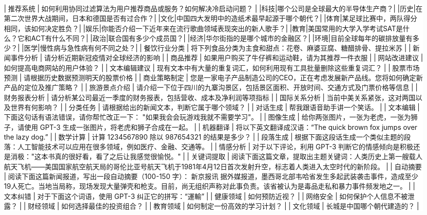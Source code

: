 | 推荐系统 | 如何利用协同过滤算法为用户推荐商品或服务？如何解决冷启动问题？ |
|科技|哪个公司是全球最大的半导体生产商？|
|历史|在第二次世界大战期间，日本和德国是否有过合作？|
|文化|中国四大发明中的造纸术最早起源于哪个朝代？|
|体育|某足球比赛中，两队得分相同，该如何决定胜负？|
|娱乐|你能否介绍一下近年来在流行歌曲领域表现突出的新人歌手？|
|教育|美国常用的大学入学考试SAT是什么？它和ACT有什么不同？|
|政治|联合国有多少个成员国？|
|经济|华尔街指的是哪个城市的金融区？|
|环境|目前全球每年的碳排放量有多少？|
|医学|慢性病与急性病有何不同之处？|
| 餐饮行业分类        | 将下列食品分类为主食和甜点：花卷、麻婆豆腐、糖醋排骨、提拉米苏                                                                  |
| 新闻事件分析        | 请分析近期新冠疫情对全球经济的影响                                                                                              |
| 商品推荐              | 如果用户购买了牛仔裤和运动鞋，请为其推荐一件衣服                                                                              |
| 网站改进建议        | 如何提高电商网站的用户体验？                                                                                                        |
| 文本编辑建议        | 现有文本中有大量的重复词汇，如何利用现有工具批量删除这些重复词汇？                                                        |
| 股票市场预测        | 请根据历史数据预测明天的股票价格                                                                                                  |
| 商业策略制定        | 您是一家电子产品制造公司的CEO，正在考虑发展新产品线。您将如何确定新产品的定位及推广策略？                             |
| 旅游景点介绍        | 请介绍一下位于四川的九寨沟景区，包括景区面积、开放时间、交通方式及门票价格等信息                                       |
| 财务报表分析        | 请分析某公司最近一季度的财务报表，包括营收、成本及净利润等项指标                                                            |
| 国际关系分析        | 当前中美关系紧张，这对两国以及世界有何影响？                                                                                    |
| 分类任务         | 请根据给出的新闻文本，判断它属于哪个领域？                                                                                                                                                                                                               |
| 对话生成         | 帮我跟语音助手讲一个笑话。                                                                                                                                                                                                                                    |
| 文本编辑         | 下面这句话有语法错误，请你帮忙改正一下： "如果我会会玩游戏我就不需要学习"。                                                                                                                                                                                 |
| 图像生成         | 给你两张图片，一张为老虎，一张为狮子，请使用 GPT-3 生成一张图片，将老虎和狮子合成在一起。                                                                                                                                                                          |
| 机器翻译         | 将以下英文翻译成汉语：“The quick brown fox jumps over the lazy dog.”                                                                                                                                                                                               |
| 数学计算         | 计算 1234567890 除以 987654321 的结果是多少？                                                                                                                                                                                                                 |
| 段落生成         | 根据下面这段话生成一个类似主题的段落：人工智能技术可以应用在很多领域，例如医疗、金融、交通等。                                                                                                                                                                       |
| 情感分析         | 对于以下评论，利用 GPT-3 判断它的情感倾向是积极还是消极："这本书真的很好看，看了之后让我感觉很愉悦。"                                                                                                                                                           |
| 关键词提取       | 阅读下面这篇文章，提取出主题关键词：人类历史上第一艘载人航天飞机——美国国家航空航天局的哥伦比亚号航天飞机于1981年4月12日首次发射升空，标志着人类进入太空时代的新阶段。                                                                                             |
| 自动摘要         | 阅读下面这篇新闻报道，写出一段自动摘要（100-150 字）： 新京报讯 据外媒报道，墨西哥北部韦哈省发生多起武装袭击事件，造成至少19人死亡。当地当局称，现场发现大量弹壳和枪支。目前，尚无组织声称对此事负责。该省被认为是毒品走私和暴力事件频发地之一。 |
| 文本纠错         | 对于下面这个词语，使用 GPT-3 纠正它的拼写：“運輸”                                                                                                                                                                                                           |
| 健康领域      | 如何预防近视？                                             |
| 网络安全     | 如何保护个人信息不被泄露？                                 |
| 财经领域   | 如何选择最佳的投资组合？                                   |
| 教育领域   | 如何制定一份高效的学习计划？                               |
| 文化领域   | 长城是中国哪个朝代建造的？                                  |